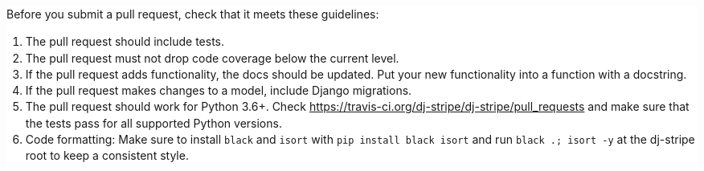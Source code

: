 Before you submit a pull request, check that it meets these guidelines:

1.  The pull request should include tests.
2.  The pull request must not drop code coverage below the current
    level.
3.  If the pull request adds functionality, the docs should be updated.
    Put your new functionality into a function with a docstring.
4.  If the pull request makes changes to a model, include Django
    migrations.
5.  The pull request should work for Python 3.6+. Check
    <https://travis-ci.org/dj-stripe/dj-stripe/pull_requests> and make
    sure that the tests pass for all supported Python versions.
6.  Code formatting: Make sure to install `black` and `isort` with
    `pip install black isort` and run `black .; isort -y` at the
    dj-stripe root to keep a consistent style.
